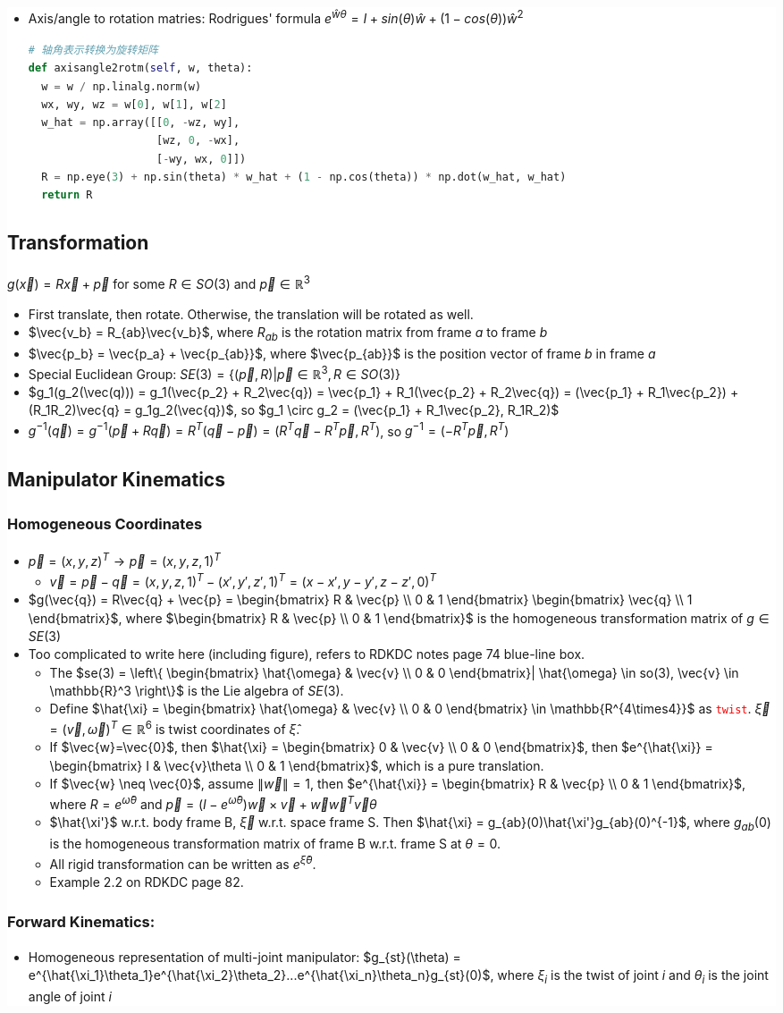   - Axis/angle to rotation matries: Rodrigues' formula $e^{\hat{w}\theta} = I + sin(\theta)\hat{w} + (1-cos(\theta))\hat{w}^2$
      ```python
      # 轴角表示转换为旋转矩阵
      def axisangle2rotm(self, w, theta):
        w = w / np.linalg.norm(w)
        wx, wy, wz = w[0], w[1], w[2]
        w_hat = np.array([[0, -wz, wy],
                          [wz, 0, -wx],
                          [-wy, wx, 0]])
        R = np.eye(3) + np.sin(theta) * w_hat + (1 - np.cos(theta)) * np.dot(w_hat, w_hat)
        return R
      ```

## Transformation
$g(\vec{x}) = R\vec{x} + \vec{p}$ for some $R \in SO(3)$ and $\vec{p} \in \mathbb{R}^3$

- First translate, then rotate. Otherwise, the translation will be rotated as well. 
- $\vec{v_b} = R_{ab}\vec{v_b}$, where $R_{ab}$ is the rotation matrix from frame $a$ to frame $b$
- $\vec{p_b} = \vec{p_a} + \vec{p_{ab}}$, where $\vec{p_{ab}}$ is the position vector of frame $b$ in frame $a$
- Special Euclidean Group: $SE(3) = \{(\vec{p}, R) | \vec{p} \in \mathbb{R}^3, R \in SO(3)\}$
- $g_1(g_2(\vec(q))) = g_1(\vec{p_2} + R_2\vec{q}) = \vec{p_1} + R_1(\vec{p_2} + R_2\vec{q}) = (\vec{p_1} + R_1\vec{p_2}) + (R_1R_2)\vec{q} = g_1g_2(\vec{q})$, so $g_1 \circ g_2 = (\vec{p_1} + R_1\vec{p_2}, R_1R_2)$
- $g^{-1}(\vec{q}) = g^{-1}(\vec{p} + R\vec{q}) = R^T(\vec{q} - \vec{p}) = (R^T\vec{q} - R^T\vec{p}, R^T)$, so $g^{-1} = (-R^T\vec{p}, R^T)$

## Manipulator Kinematics
### Homogeneous Coordinates
- $\vec{p} = (x, y, z)^T \rightarrow \vec{p} = (x, y, z, 1)^T$
  - $\vec{v} = \vec{p} - \vec{q} = (x, y, z, 1)^T - (x', y', z', 1)^T = (x - x', y - y', z - z', 0)^T$
- $g(\vec{q}) = R\vec{q} + \vec{p} = \begin{bmatrix} R & \vec{p} \\ 0 & 1 \end{bmatrix} \begin{bmatrix} \vec{q} \\ 1 \end{bmatrix}$, where $\begin{bmatrix} R & \vec{p} \\ 0 & 1 \end{bmatrix}$ is the homogeneous transformation matrix of $g \in SE(3)$
- Too complicated to write here (including figure), refers to RDKDC notes page 74 blue-line box.
  - The $se(3) = \left\{ \begin{bmatrix} \hat{\omega} & \vec{v} \\ 0 & 0 \end{bmatrix}|  \hat{\omega} \in so(3), \vec{v} \in \mathbb{R}^3 \right\}$ is the Lie algebra of $SE(3)$.
  - Define $\hat{\xi} = \begin{bmatrix} \hat{\omega} & \vec{v} \\ 0 & 0 \end{bmatrix} \in \mathbb{R^{4\times4}}$ as <code style="color : Red">twist</code>. $\vec{\xi} = (\vec{v}, \vec{\omega})^T \in \mathbb{R}^6$ is twist coordinates of $\hat{\xi}$.
  - If $\vec{w}=\vec{0}$, then $\hat{\xi} = \begin{bmatrix} 0 & \vec{v} \\ 0 & 0 \end{bmatrix}$, then $e^{\hat{\xi}} = \begin{bmatrix} I & \vec{v}\theta \\ 0 & 1 \end{bmatrix}$, which is a pure translation.
  - If $\vec{w} \neq \vec{0}$, assume $\lVert \vec{w} \rVert = 1$, then $e^{\hat{\xi}} = \begin{bmatrix} R & \vec{p} \\ 0 & 1 \end{bmatrix}$, where $R = e^{\hat{\omega}\theta}$ and $\vec{p} = (I - e^{\hat{\omega}\theta})\vec{w} \times \vec{v} + \vec{w}\vec{w}^T\vec{v}\theta$
  - $\hat{\xi'}$ w.r.t. body frame B, $\vec{\xi}$ w.r.t. space frame S. Then $\hat{\xi} = g_{ab}(0)\hat{\xi'}g_{ab}(0)^{-1}$, where $g_{ab}(0)$ is the homogeneous transformation matrix of frame B w.r.t. frame S at $\theta = 0$.
  - All rigid transformation can be written as $e^{\hat{\xi}\theta}$. 
  - Example 2.2 on RDKDC page 82. 


### Forward Kinematics:
- Homogeneous representation of multi-joint manipulator: $g_{st}(\theta) = e^{\hat{\xi_1}\theta_1}e^{\hat{\xi_2}\theta_2}...e^{\hat{\xi_n}\theta_n}g_{st}(0)$, where $\xi_i$ is the twist of joint $i$ and $\theta_i$ is the joint angle of joint $i$